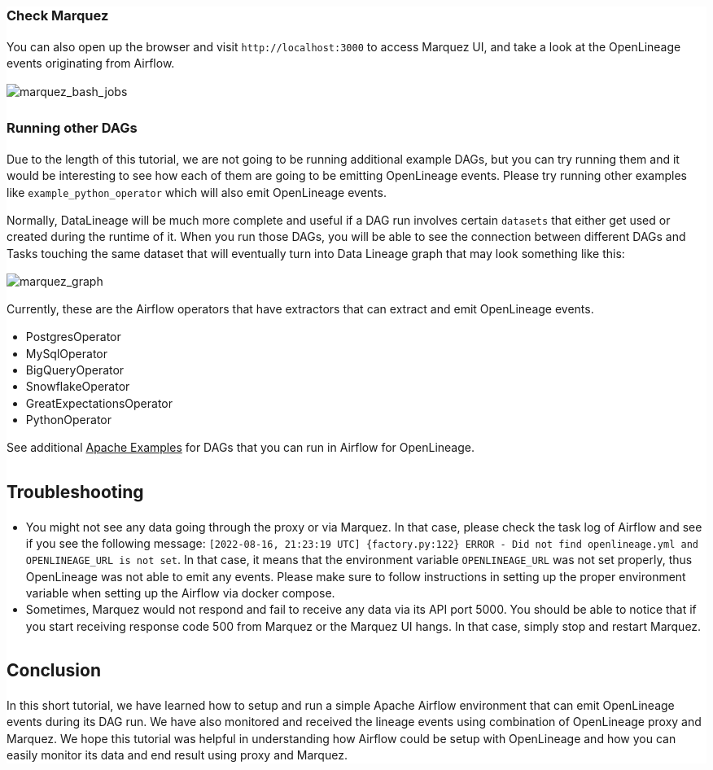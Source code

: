 ### Check Marquez

You can also open up the browser and visit `http://localhost:3000` to access Marquez UI, and take a look at the OpenLineage events originating from Airflow.

![marquez_bash_jobs](./marquez_bash_jobs.png)

### Running other DAGs

Due to the length of this tutorial, we are not going to be running additional example DAGs, but you can try running them and it would be interesting to see how each of them are going to be emitting OpenLineage events. Please try running other examples like `example_python_operator` which will also emit OpenLineage events.

Normally, DataLineage will be much more complete and useful if a DAG run involves certain `datasets` that either get used or created during the runtime of it. When you run those DAGs, you will be able to see the connection between different DAGs and Tasks touching the same dataset that will eventually turn into Data Lineage graph that may look something like this:

![marquez_graph](https://marquezproject.ai/images/screenshot.png)

Currently, these are the Airflow operators that have extractors that can extract and emit OpenLineage events.

- PostgresOperator
- MySqlOperator
- BigQueryOperator
- SnowflakeOperator
- GreatExpectationsOperator
- PythonOperator

See additional [Apache Examples](https://github.com/MarquezProject/marquez/tree/main/examples/airflow) for DAGs that you can run in Airflow for OpenLineage.

## Troubleshooting

- You might not see any data going through the proxy or via Marquez. In that case, please check the task log of Airflow and see if you see the following message: `[2022-08-16, 21:23:19 UTC] {factory.py:122} ERROR - Did not find openlineage.yml and OPENLINEAGE_URL is not set`. In that case, it means that the environment variable `OPENLINEAGE_URL` was not set properly, thus OpenLineage was not able to emit any events. Please make sure to follow instructions in setting up the proper environment variable when setting up the Airflow via docker compose.
- Sometimes, Marquez would not respond and fail to receive any data via its API port 5000. You should be able to notice that if you start receiving response code 500 from Marquez or the Marquez UI hangs. In that case, simply stop and restart Marquez.

## Conclusion

In this short tutorial, we have learned how to setup and run a simple Apache Airflow environment that can emit OpenLineage events during its DAG run. We have also monitored and received the lineage events using combination of OpenLineage proxy and Marquez. We hope this tutorial was helpful in understanding how Airflow could be setup with OpenLineage and how you can easily monitor its data and end result using proxy and Marquez.
